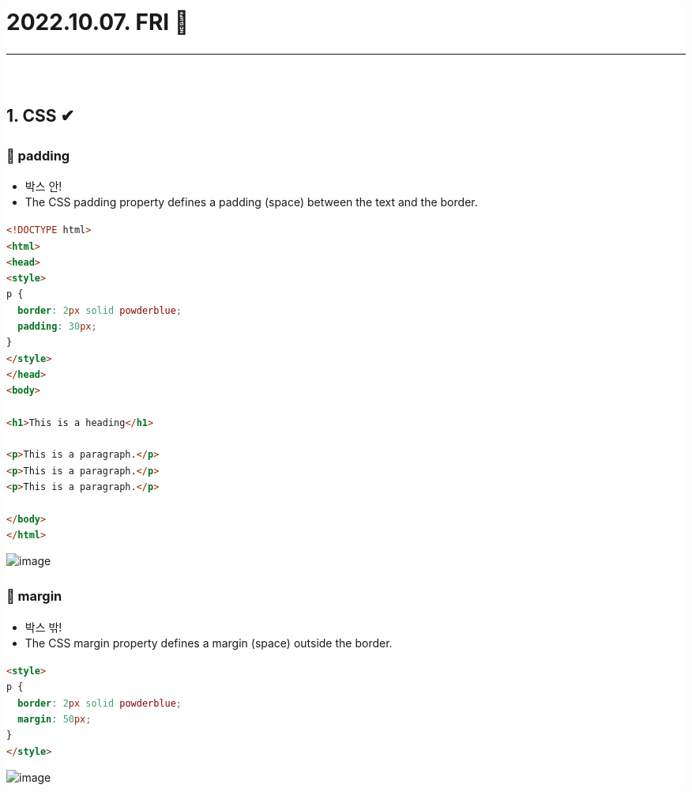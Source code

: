 # 2022.10.07. FRI 📅
----------------
<br>

## 1. CSS ✔
### 🔔 padding
- 박스 안!
- The CSS padding property defines a padding (space) between the text and the border.
```html
<!DOCTYPE html>
<html>
<head>
<style>
p {
  border: 2px solid powderblue;
  padding: 30px;
}
</style>
</head>
<body>

<h1>This is a heading</h1>

<p>This is a paragraph.</p>
<p>This is a paragraph.</p>
<p>This is a paragraph.</p>

</body>
</html>
```
![image](https://user-images.githubusercontent.com/111114507/194440232-64eb23fb-3c50-402d-9d33-26294fa7235b.png)
<br>


### 🔔 margin
- 박스 밖!
- The CSS margin property defines a margin (space) outside the border.
```html
<style>
p {
  border: 2px solid powderblue;
  margin: 50px;
}
</style>
```
![image](https://user-images.githubusercontent.com/111114507/194440357-ffcb0de8-8ad0-4cd1-ba0f-c65da445bfe2.png)
<br>
